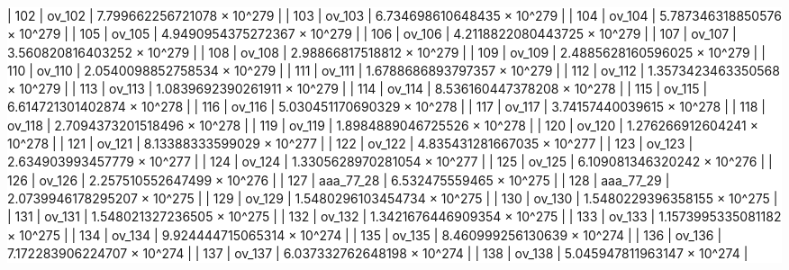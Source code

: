 | 102 | ov_102 | 7.799662256721078 × 10^279 |
| 103 | ov_103 | 6.734698610648435 × 10^279 |
| 104 | ov_104 | 5.787346318850576 × 10^279 |
| 105 | ov_105 | 4.9490954375272367 × 10^279 |
| 106 | ov_106 | 4.2118822080443725 × 10^279 |
| 107 | ov_107 | 3.560820816403252 × 10^279 |
| 108 | ov_108 | 2.98866817518812 × 10^279 |
| 109 | ov_109 | 2.4885628160596025 × 10^279 |
| 110 | ov_110 | 2.0540098852758534 × 10^279 |
| 111 | ov_111 | 1.6788686893797357 × 10^279 |
| 112 | ov_112 | 1.3573423463350568 × 10^279 |
| 113 | ov_113 | 1.0839692390261911 × 10^279 |
| 114 | ov_114 | 8.536160447378208 × 10^278 |
| 115 | ov_115 | 6.614721301402874 × 10^278 |
| 116 | ov_116 | 5.030451170690329 × 10^278 |
| 117 | ov_117 | 3.74157440039615 × 10^278 |
| 118 | ov_118 | 2.7094373201518496 × 10^278 |
| 119 | ov_119 | 1.8984889046725526 × 10^278 |
| 120 | ov_120 | 1.276266912604241 × 10^278 |
| 121 | ov_121 | 8.13388333599029 × 10^277 |
| 122 | ov_122 | 4.835431281667035 × 10^277 |
| 123 | ov_123 | 2.634903993457779 × 10^277 |
| 124 | ov_124 | 1.3305628970281054 × 10^277 |
| 125 | ov_125 | 6.109081346320242 × 10^276 |
| 126 | ov_126 | 2.257510552647499 × 10^276 |
| 127 | aaa_77_28 | 6.532475559465 × 10^275 |
| 128 | aaa_77_29 | 2.0739946178295207 × 10^275 |
| 129 | ov_129 | 1.5480296103454734 × 10^275 |
| 130 | ov_130 | 1.5480229396358155 × 10^275 |
| 131 | ov_131 | 1.548021327236505 × 10^275 |
| 132 | ov_132 | 1.3421676446909354 × 10^275 |
| 133 | ov_133 | 1.1573995335081182 × 10^275 |
| 134 | ov_134 | 9.924444715065314 × 10^274 |
| 135 | ov_135 | 8.460999256130639 × 10^274 |
| 136 | ov_136 | 7.172283906224707 × 10^274 |
| 137 | ov_137 | 6.037332762648198 × 10^274 |
| 138 | ov_138 | 5.045947811963147 × 10^274 |